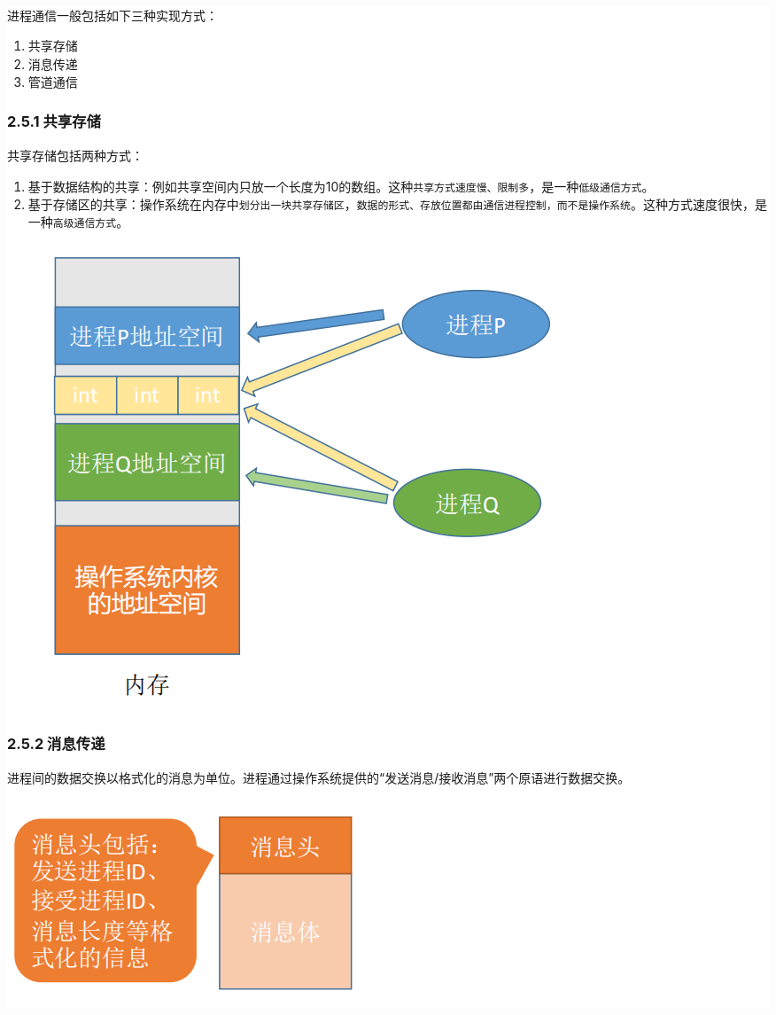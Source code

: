 进程通信一般包括如下三种实现方式：
1. 共享存储
2. 消息传递
3. 管道通信

### 2.5.1 共享存储

共享存储包括两种方式：

1. 基于数据结构的共享：例如共享空间内只放一个长度为10的数组。这种`共享方式速度慢、限制多`，是一种`低级通信方式`。
2. 基于存储区的共享：操作系统在内存中`划分出一块共享存储区`，`数据的形式、存放位置都由通信进程控制，而不是操作系统`。这种方式速度很快，是一种`高级通信方式`。

![](./2-8.png)

### 2.5.2 消息传递

进程间的数据交换以格式化的消息为单位。进程通过操作系统提供的“发送消息/接收消息”两个原语进行数据交换。

![](./2-9.png)

